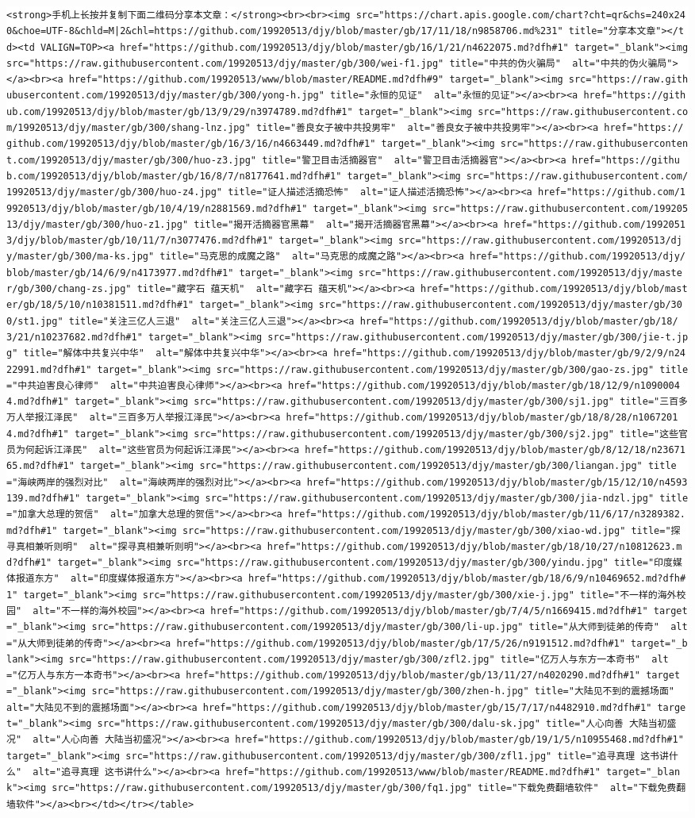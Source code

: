 ```
<strong>手机上长按并复制下面二维码分享本文章：</strong><br><br><img src="https://chart.apis.google.com/chart?cht=qr&chs=240x240&choe=UTF-8&chld=M|2&chl=https://github.com/19920513/djy/blob/master/gb/17/11/18/n9858706.md%231" title="分享本文章"></td><td VALIGN=TOP><a href="https://github.com/19920513/djy/blob/master/gb/16/1/21/n4622075.md?dfh#1" target="_blank"><img src="https://raw.githubusercontent.com/19920513/djy/master/gb/300/wei-f1.jpg" title="中共的伪火骗局"  alt="中共的伪火骗局"></a><br><a href="https://github.com/19920513/www/blob/master/README.md?dfh#9" target="_blank"><img src="https://raw.githubusercontent.com/19920513/djy/master/gb/300/yong-h.jpg" title="永恒的见证"  alt="永恒的见证"></a><br><a href="https://github.com/19920513/djy/blob/master/gb/13/9/29/n3974789.md?dfh#1" target="_blank"><img src="https://raw.githubusercontent.com/19920513/djy/master/gb/300/shang-lnz.jpg" title="善良女子被中共投男牢"  alt="善良女子被中共投男牢"></a><br><a href="https://github.com/19920513/djy/blob/master/gb/16/3/16/n4663449.md?dfh#1" target="_blank"><img src="https://raw.githubusercontent.com/19920513/djy/master/gb/300/huo-z3.jpg" title="警卫目击活摘器官"  alt="警卫目击活摘器官"></a><br><a href="https://github.com/19920513/djy/blob/master/gb/16/8/7/n8177641.md?dfh#1" target="_blank"><img src="https://raw.githubusercontent.com/19920513/djy/master/gb/300/huo-z4.jpg" title="证人描述活摘恐怖"  alt="证人描述活摘恐怖"></a><br><a href="https://github.com/19920513/djy/blob/master/gb/10/4/19/n2881569.md?dfh#1" target="_blank"><img src="https://raw.githubusercontent.com/19920513/djy/master/gb/300/huo-z1.jpg" title="揭开活摘器官黑幕"  alt="揭开活摘器官黑幕"></a><br><a href="https://github.com/19920513/djy/blob/master/gb/10/11/7/n3077476.md?dfh#1" target="_blank"><img src="https://raw.githubusercontent.com/19920513/djy/master/gb/300/ma-ks.jpg" title="马克思的成魔之路"  alt="马克思的成魔之路"></a><br><a href="https://github.com/19920513/djy/blob/master/gb/14/6/9/n4173977.md?dfh#1" target="_blank"><img src="https://raw.githubusercontent.com/19920513/djy/master/gb/300/chang-zs.jpg" title="藏字石 蕴天机"  alt="藏字石 蕴天机"></a><br><a href="https://github.com/19920513/djy/blob/master/gb/18/5/10/n10381511.md?dfh#1" target="_blank"><img src="https://raw.githubusercontent.com/19920513/djy/master/gb/300/st1.jpg" title="关注三亿人三退"  alt="关注三亿人三退"></a><br><a href="https://github.com/19920513/djy/blob/master/gb/18/3/21/n10237682.md?dfh#1" target="_blank"><img src="https://raw.githubusercontent.com/19920513/djy/master/gb/300/jie-t.jpg" title="解体中共复兴中华"  alt="解体中共复兴中华"></a><br><a href="https://github.com/19920513/djy/blob/master/gb/9/2/9/n2422991.md?dfh#1" target="_blank"><img src="https://raw.githubusercontent.com/19920513/djy/master/gb/300/gao-zs.jpg" title="中共迫害良心律师"  alt="中共迫害良心律师"></a><br><a href="https://github.com/19920513/djy/blob/master/gb/18/12/9/n10900044.md?dfh#1" target="_blank"><img src="https://raw.githubusercontent.com/19920513/djy/master/gb/300/sj1.jpg" title="三百多万人举报江泽民"  alt="三百多万人举报江泽民"></a><br><a href="https://github.com/19920513/djy/blob/master/gb/18/8/28/n10672014.md?dfh#1" target="_blank"><img src="https://raw.githubusercontent.com/19920513/djy/master/gb/300/sj2.jpg" title="这些官员为何起诉江泽民"  alt="这些官员为何起诉江泽民"></a><br><a href="https://github.com/19920513/djy/blob/master/gb/8/12/18/n2367165.md?dfh#1" target="_blank"><img src="https://raw.githubusercontent.com/19920513/djy/master/gb/300/liangan.jpg" title="海峡两岸的强烈对比"  alt="海峡两岸的强烈对比"></a><br><a href="https://github.com/19920513/djy/blob/master/gb/15/12/10/n4593139.md?dfh#1" target="_blank"><img src="https://raw.githubusercontent.com/19920513/djy/master/gb/300/jia-ndzl.jpg" title="加拿大总理的贺信"  alt="加拿大总理的贺信"></a><br><a href="https://github.com/19920513/djy/blob/master/gb/11/6/17/n3289382.md?dfh#1" target="_blank"><img src="https://raw.githubusercontent.com/19920513/djy/master/gb/300/xiao-wd.jpg" title="探寻真相兼听则明"  alt="探寻真相兼听则明"></a><br><a href="https://github.com/19920513/djy/blob/master/gb/18/10/27/n10812623.md?dfh#1" target="_blank"><img src="https://raw.githubusercontent.com/19920513/djy/master/gb/300/yindu.jpg" title="印度媒体报道东方"  alt="印度媒体报道东方"></a><br><a href="https://github.com/19920513/djy/blob/master/gb/18/6/9/n10469652.md?dfh#1" target="_blank"><img src="https://raw.githubusercontent.com/19920513/djy/master/gb/300/xie-j.jpg" title="不一样的海外校园"  alt="不一样的海外校园"></a><br><a href="https://github.com/19920513/djy/blob/master/gb/7/4/5/n1669415.md?dfh#1" target="_blank"><img src="https://raw.githubusercontent.com/19920513/djy/master/gb/300/li-up.jpg" title="从大师到徒弟的传奇"  alt="从大师到徒弟的传奇"></a><br><a href="https://github.com/19920513/djy/blob/master/gb/17/5/26/n9191512.md?dfh#1" target="_blank"><img src="https://raw.githubusercontent.com/19920513/djy/master/gb/300/zfl2.jpg" title="亿万人与东方一本奇书"  alt="亿万人与东方一本奇书"></a><br><a href="https://github.com/19920513/djy/blob/master/gb/13/11/27/n4020290.md?dfh#1" target="_blank"><img src="https://raw.githubusercontent.com/19920513/djy/master/gb/300/zhen-h.jpg" title="大陆见不到的震撼场面"  alt="大陆见不到的震撼场面"></a><br><a href="https://github.com/19920513/djy/blob/master/gb/15/7/17/n4482910.md?dfh#1" target="_blank"><img src="https://raw.githubusercontent.com/19920513/djy/master/gb/300/dalu-sk.jpg" title="人心向善 大陆当初盛况"  alt="人心向善 大陆当初盛况"></a><br><a href="https://github.com/19920513/djy/blob/master/gb/19/1/5/n10955468.md?dfh#1" target="_blank"><img src="https://raw.githubusercontent.com/19920513/djy/master/gb/300/zfl1.jpg" title="追寻真理 这书讲什么"  alt="追寻真理 这书讲什么"></a><br><a href="https://github.com/19920513/www/blob/master/README.md?dfh#1" target="_blank"><img src="https://raw.githubusercontent.com/19920513/djy/master/gb/300/fq1.jpg" title="下载免费翻墙软件"  alt="下载免费翻墙软件"></a><br></td></tr></table>
